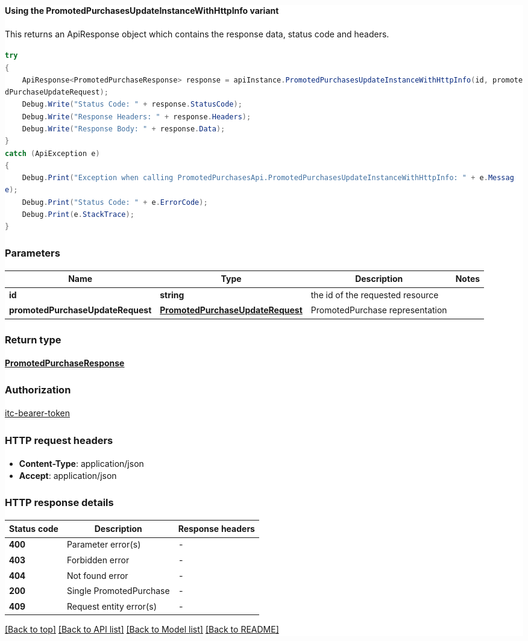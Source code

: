 #### Using the PromotedPurchasesUpdateInstanceWithHttpInfo variant
This returns an ApiResponse object which contains the response data, status code and headers.

```csharp
try
{
    ApiResponse<PromotedPurchaseResponse> response = apiInstance.PromotedPurchasesUpdateInstanceWithHttpInfo(id, promotedPurchaseUpdateRequest);
    Debug.Write("Status Code: " + response.StatusCode);
    Debug.Write("Response Headers: " + response.Headers);
    Debug.Write("Response Body: " + response.Data);
}
catch (ApiException e)
{
    Debug.Print("Exception when calling PromotedPurchasesApi.PromotedPurchasesUpdateInstanceWithHttpInfo: " + e.Message);
    Debug.Print("Status Code: " + e.ErrorCode);
    Debug.Print(e.StackTrace);
}
```

### Parameters

| Name | Type | Description | Notes |
|------|------|-------------|-------|
| **id** | **string** | the id of the requested resource |  |
| **promotedPurchaseUpdateRequest** | [**PromotedPurchaseUpdateRequest**](PromotedPurchaseUpdateRequest.md) | PromotedPurchase representation |  |

### Return type

[**PromotedPurchaseResponse**](PromotedPurchaseResponse.md)

### Authorization

[itc-bearer-token](../README.md#itc-bearer-token)

### HTTP request headers

 - **Content-Type**: application/json
 - **Accept**: application/json


### HTTP response details
| Status code | Description | Response headers |
|-------------|-------------|------------------|
| **400** | Parameter error(s) |  -  |
| **403** | Forbidden error |  -  |
| **404** | Not found error |  -  |
| **200** | Single PromotedPurchase |  -  |
| **409** | Request entity error(s) |  -  |

[[Back to top]](#) [[Back to API list]](../README.md#documentation-for-api-endpoints) [[Back to Model list]](../README.md#documentation-for-models) [[Back to README]](../README.md)


